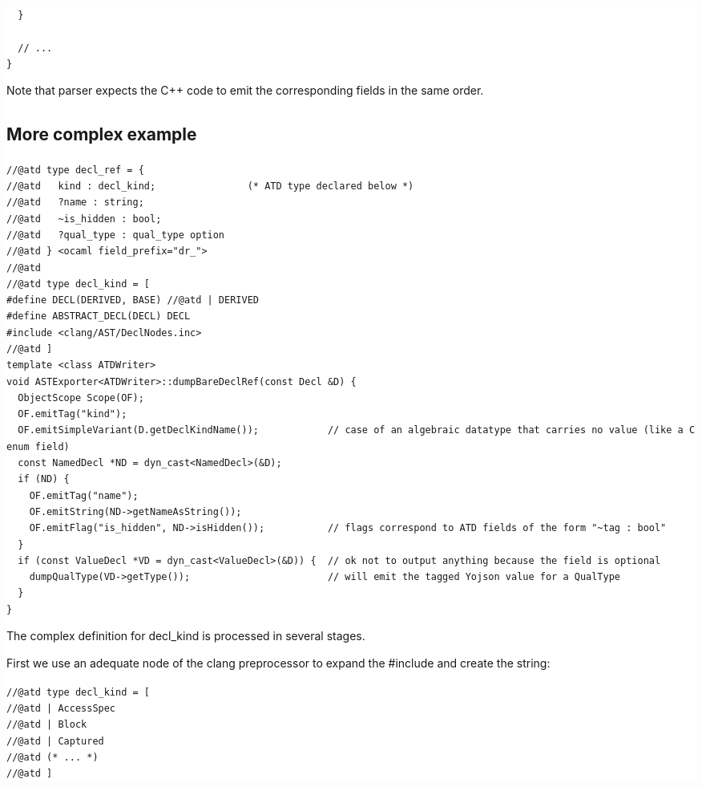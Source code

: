```
  }

  // ...
}
```

Note that parser expects the C++ code to emit the corresponding fields in the same order.

More complex example
--------------------

```
//@atd type decl_ref = {
//@atd   kind : decl_kind;                (* ATD type declared below *)
//@atd   ?name : string;
//@atd   ~is_hidden : bool;
//@atd   ?qual_type : qual_type option
//@atd } <ocaml field_prefix="dr_">
//@atd
//@atd type decl_kind = [
#define DECL(DERIVED, BASE) //@atd | DERIVED
#define ABSTRACT_DECL(DECL) DECL
#include <clang/AST/DeclNodes.inc>
//@atd ]
template <class ATDWriter>
void ASTExporter<ATDWriter>::dumpBareDeclRef(const Decl &D) {
  ObjectScope Scope(OF);
  OF.emitTag("kind");
  OF.emitSimpleVariant(D.getDeclKindName());            // case of an algebraic datatype that carries no value (like a C enum field)
  const NamedDecl *ND = dyn_cast<NamedDecl>(&D);
  if (ND) {
    OF.emitTag("name");
    OF.emitString(ND->getNameAsString());
    OF.emitFlag("is_hidden", ND->isHidden());           // flags correspond to ATD fields of the form "~tag : bool"
  }
  if (const ValueDecl *VD = dyn_cast<ValueDecl>(&D)) {  // ok not to output anything because the field is optional
    dumpQualType(VD->getType());                        // will emit the tagged Yojson value for a QualType
  }
}
```

The complex definition for decl_kind is processed in several stages.

First we use an adequate node of the clang preprocessor to expand the #include and create the string:
```
//@atd type decl_kind = [
//@atd | AccessSpec
//@atd | Block
//@atd | Captured
//@atd (* ... *)
//@atd ]
```
